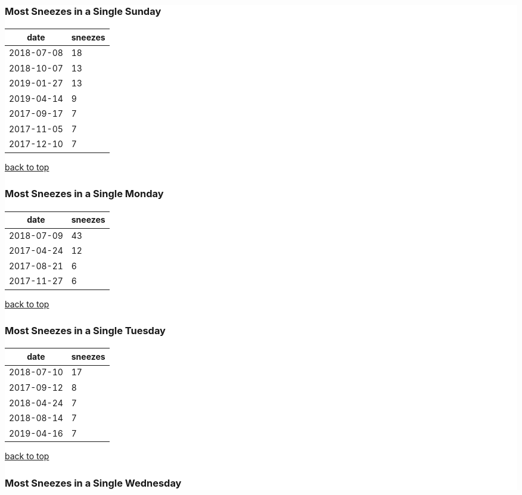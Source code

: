 ### <a name="single-sunday">Most Sneezes in a Single Sunday</a>

| date       | sneezes |
|------------|---------|
| 2018-07-08 | 18      |
| 2018-10-07 | 13      |
| 2019-01-27 | 13      |
| 2019-04-14 | 9       |
| 2017-09-17 | 7       |
| 2017-11-05 | 7       |
| 2017-12-10 | 7       |
[back to top](#top)

### <a name="single-monday">Most Sneezes in a Single Monday</a>

| date       | sneezes |
|------------|---------|
| 2018-07-09 | 43      |
| 2017-04-24 | 12      |
| 2017-08-21 | 6       |
| 2017-11-27 | 6       |
[back to top](#top)

### <a name="single-tuesday">Most Sneezes in a Single Tuesday</a>

| date       | sneezes |
|------------|---------|
| 2018-07-10 | 17      |
| 2017-09-12 | 8       |
| 2018-04-24 | 7       |
| 2018-08-14 | 7       |
| 2019-04-16 | 7       |
[back to top](#top)

### <a name="single-wednesday">Most Sneezes in a Single Wednesday</a>
